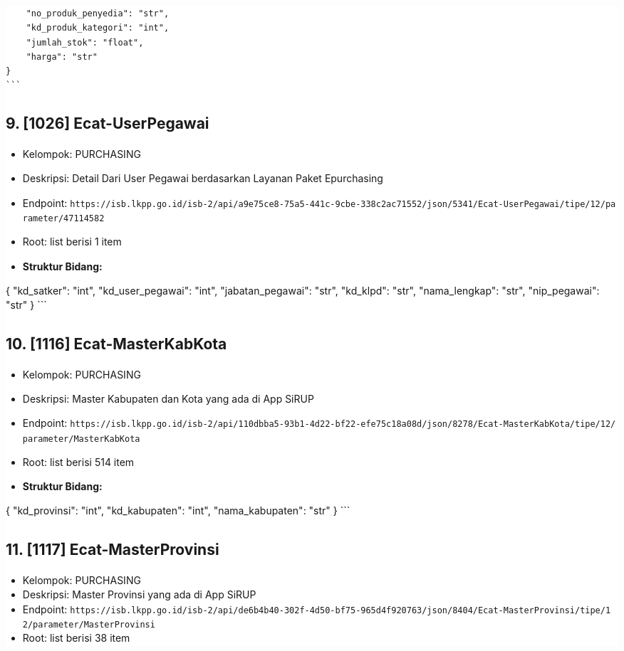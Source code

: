         "no_produk_penyedia": "str",
        "kd_produk_kategori": "int",
        "jumlah_stok": "float",
        "harga": "str"
    }
    ```

## 9. [1026] Ecat-UserPegawai

- Kelompok: PURCHASING
- Deskripsi: Detail Dari User Pegawai berdasarkan Layanan Paket Epurchasing
- Endpoint: `https://isb.lkpp.go.id/isb-2/api/a9e75ce8-75a5-441c-9cbe-338c2ac71552/json/5341/Ecat-UserPegawai/tipe/12/parameter/47114582`
- Root: list berisi 1 item

- **Struktur Bidang:**
    ```json
{
        "kd_satker": "int",
        "kd_user_pegawai": "int",
        "jabatan_pegawai": "str",
        "kd_klpd": "str",
        "nama_lengkap": "str",
        "nip_pegawai": "str"
    }
    ```

## 10. [1116] Ecat-MasterKabKota

- Kelompok: PURCHASING
- Deskripsi: Master Kabupaten dan Kota yang ada di App SiRUP
- Endpoint: `https://isb.lkpp.go.id/isb-2/api/110dbba5-93b1-4d22-bf22-efe75c18a08d/json/8278/Ecat-MasterKabKota/tipe/12/parameter/MasterKabKota`
- Root: list berisi 514 item

- **Struktur Bidang:**
    ```json
{
        "kd_provinsi": "int",
        "kd_kabupaten": "int",
        "nama_kabupaten": "str"
    }
    ```

## 11. [1117] Ecat-MasterProvinsi

- Kelompok: PURCHASING
- Deskripsi: Master Provinsi yang ada di App SiRUP
- Endpoint: `https://isb.lkpp.go.id/isb-2/api/de6b4b40-302f-4d50-bf75-965d4f920763/json/8404/Ecat-MasterProvinsi/tipe/12/parameter/MasterProvinsi`
- Root: list berisi 38 item
